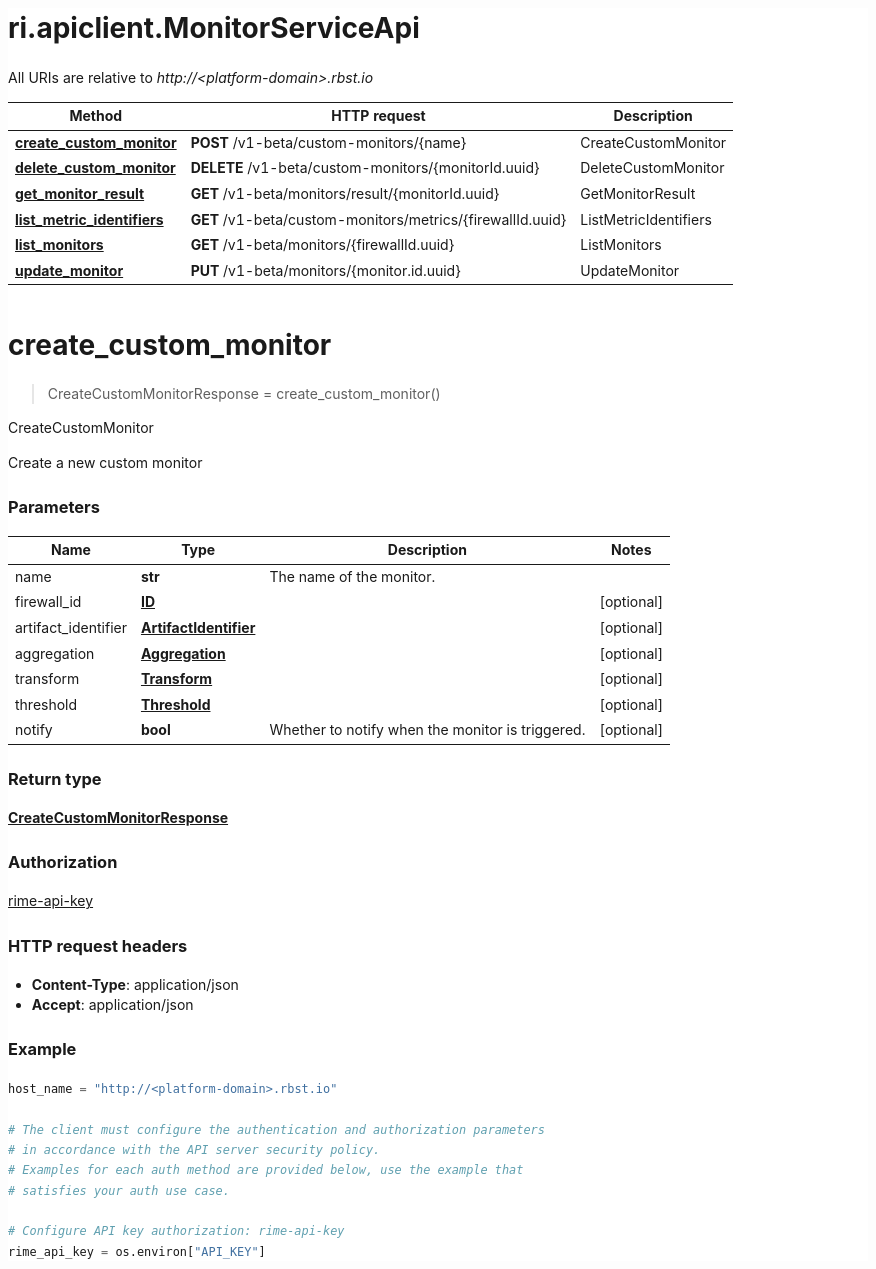 # ri.apiclient.MonitorServiceApi

All URIs are relative to *http://&lt;platform-domain&gt;.rbst.io*

Method | HTTP request | Description
------------- | ------------- | -------------
[**create_custom_monitor**](#create_custom_monitor) | **POST** /v1-beta/custom-monitors/{name} | CreateCustomMonitor
[**delete_custom_monitor**](#delete_custom_monitor) | **DELETE** /v1-beta/custom-monitors/{monitorId.uuid} | DeleteCustomMonitor
[**get_monitor_result**](#get_monitor_result) | **GET** /v1-beta/monitors/result/{monitorId.uuid} | GetMonitorResult
[**list_metric_identifiers**](#list_metric_identifiers) | **GET** /v1-beta/custom-monitors/metrics/{firewallId.uuid} | ListMetricIdentifiers
[**list_monitors**](#list_monitors) | **GET** /v1-beta/monitors/{firewallId.uuid} | ListMonitors
[**update_monitor**](#update_monitor) | **PUT** /v1-beta/monitors/{monitor.id.uuid} | UpdateMonitor

# **create_custom_monitor**
> CreateCustomMonitorResponse  = create_custom_monitor()

CreateCustomMonitor

Create a new custom monitor

### Parameters


Name | Type | Description  | Notes
------------- | ------------- | ------------- | -------------
name | **str** | The name of the monitor. | 
firewall_id | [**ID**](ID.md) |  | [optional] 
artifact_identifier | [**ArtifactIdentifier**](ArtifactIdentifier.md) |  | [optional] 
aggregation | [**Aggregation**](Aggregation.md) |  | [optional] 
transform | [**Transform**](Transform.md) |  | [optional] 
threshold | [**Threshold**](Threshold.md) |  | [optional] 
notify | **bool** | Whether to notify when the monitor is triggered. | [optional] 

### Return type

[**CreateCustomMonitorResponse**](CreateCustomMonitorResponse.md)

### Authorization


[rime-api-key](../README.md#rime-api-key)

### HTTP request headers

- **Content-Type**: application/json
- **Accept**: application/json

### Example
```python
host_name = "http://<platform-domain>.rbst.io"

# The client must configure the authentication and authorization parameters
# in accordance with the API server security policy.
# Examples for each auth method are provided below, use the example that
# satisfies your auth use case.

# Configure API key authorization: rime-api-key
rime_api_key = os.environ["API_KEY"]
```
